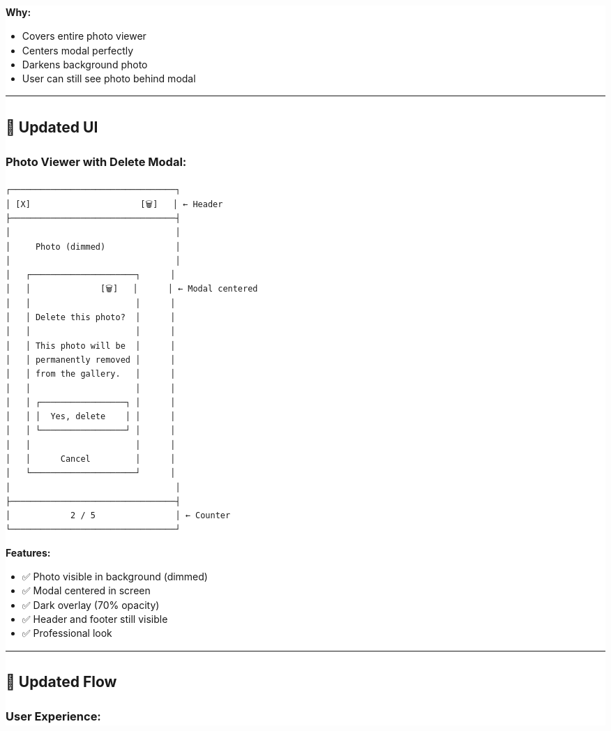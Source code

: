 **Why:**
- Covers entire photo viewer
- Centers modal perfectly
- Darkens background photo
- User can still see photo behind modal

---

## 📱 **Updated UI**

### **Photo Viewer with Delete Modal:**
```
┌─────────────────────────────────┐
│ [X]                      [🗑️]   │ ← Header
├─────────────────────────────────┤
│                                 │
│     Photo (dimmed)              │
│                                 │
│   ┌─────────────────────┐      │
│   │              [🗑️]   │      │ ← Modal centered
│   │                     │      │
│   │ Delete this photo?  │      │
│   │                     │      │
│   │ This photo will be  │      │
│   │ permanently removed │      │
│   │ from the gallery.   │      │
│   │                     │      │
│   │ ┌─────────────────┐ │      │
│   │ │  Yes, delete    │ │      │
│   │ └─────────────────┘ │      │
│   │                     │      │
│   │      Cancel         │      │
│   └─────────────────────┘      │
│                                 │
├─────────────────────────────────┤
│            2 / 5                │ ← Counter
└─────────────────────────────────┘
```

**Features:**
- ✅ Photo visible in background (dimmed)
- ✅ Modal centered in screen
- ✅ Dark overlay (70% opacity)
- ✅ Header and footer still visible
- ✅ Professional look

---

## 🔄 **Updated Flow**

### **User Experience:**
